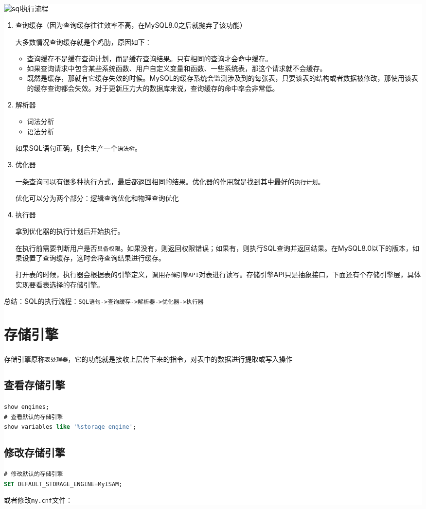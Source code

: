 ![sql执行流程](sql执行流程.png)

1. 查询缓存（因为查询缓存往往效率不高，在MySQL8.0之后就抛弃了该功能）

   大多数情况查询缓存就是个鸡肋，原因如下：

   * 查询缓存不是缓存查询计划，而是缓存查询结果。只有相同的查询才会命中缓存。
   * 如果查询请求中包含某些系统函数、用户自定义变量和函数、一些系统表，那这个请求就不会缓存。
   * 既然是缓存，那就有它缓存失效的时候。MySQL的缓存系统会监测涉及到的每张表，只要该表的结构或者数据被修改，那使用该表的缓存查询都会失效。对于更新压力大的数据库来说，查询缓存的命中率会非常低。

2. 解析器

   * 词法分析
   * 语法分析

   如果SQL语句正确，则会生产一个`语法树`。

3. 优化器

   一条查询可以有很多种执行方式，最后都返回相同的结果。优化器的作用就是找到其中最好的`执行计划`。

   优化可以分为两个部分：逻辑查询优化和物理查询优化

4. 执行器

   拿到优化器的执行计划后开始执行。

   在执行前需要判断用户是否`具备权限`。如果没有，则返回权限错误；如果有，则执行SQL查询并返回结果。在MySQL8.0以下的版本，如果设置了查询缓存，这时会将查询结果进行缓存。

   打开表的时候，执行器会根据表的引擎定义，调用`存储引擎API`对表进行读写。存储引擎API只是抽象接口，下面还有个存储引擎层，具体实现要看表选择的存储引擎。

总结：SQL的执行流程：`SQL语句->查询缓存->解析器->优化器->执行器`



# 存储引擎

存储引擎原称`表处理器`，它的功能就是接收上层传下来的指令，对表中的数据进行提取或写入操作



## 查看存储引擎

```sql
show engines;
# 查看默认的存储引擎
show variables like '%storage_engine';
```



## 修改存储引擎

```sql
# 修改默认的存储引擎
SET DEFAULT_STORAGE_ENGINE=MyISAM;
```

或者修改`my.cnf`文件：
